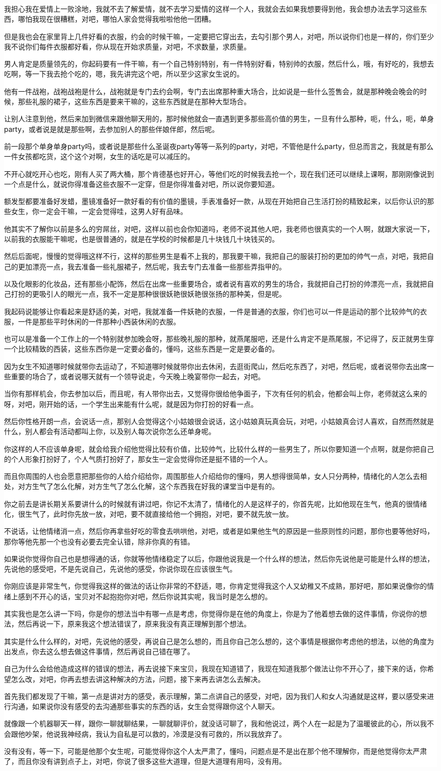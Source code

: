 我担心我在爱情上一败涂地，我就不去了解爱情，就不去学习爱情的这样一个人，我就会去如果我想要得到他，我会想办法去学习这些东西，哪怕我现在很糟糕，对吧，哪怕人家会觉得我啦啦他他一团糟。

但是我也会在家里背上几件好看的衣服，约会的时候干嘛，一定要把它穿出去，去勾引那个男人，对吧，所以说你们也是一样的，你们至少我不说你们每件衣服都好看，你从现在开始求质量，对吧，不求数量，求质量。

男人肯定是质量领先的，你起码要有一件干嘛，有一个自己特别特别，有一件特别好看，特别帅的衣服，然后什么，哦，有好吃的，我想去吃啊，等一下我去抢个吃的，嗯，我先讲完这个吧，所以至少这家女生说的。

他有一件战袍，战袍战袍是什么，战袍就是专门去约会啊，专门去出席那种重大场合，比如说是一些什么签售会，就是那种晚会晚会的时候，那些礼服的裙子，这些东西是要来干嘛的，这些东西就是在那种大型场合。

让别人注意到他，然后来加到微信来跟他聊天用的，那时候他就会一直遇到更多那些高价值的男生，一旦有什么那种，呃，什么，呃，单身party，或者说是就是那些啊，去参加别人的那些伴娘伴郎，然后呢。

前一段那个单身单身party吗，或者说是那些什么圣诞夜party等等一系列的party，对吧，不管他是什么party，但总而言之，我就是有那么一件女孩都吃货，这个这个对啊，女生的话吃是可以减压的。

不开心就吃开心也吃，刚有人买了两大桶，那个肯德基也好开心，等他们吃的时候我去抢一个，现在我们还可以继续上课啊，那刚刚像说到一个点是什么，就说你得准备这些衣服不一定穿，但是你得准备对吧，所以说你要知道。

额发型都要准备好发蜡，墨镜准备好一款好看的有价值的墨镜，手表准备好一款，从现在开始把自己生活打扮的精致起来，以后你认识的那些女生，你一定会干嘛，一定会觉得哇，这男人好有品味。

他其实不了解你以前是多么的穷屌丝，对吧，这样以前也会你知道吗，老师不说其他人吧，我老师也很真实的一个人啊，就跟大家说一下，以前我的衣服能干嘛呢，也是很普通的，就是在学校的时候都是几十块钱几十块钱买的。

然后后面呢，慢慢的觉得哦这样不行，这样的那些男生是看不上我的，那我要干嘛，我把自己的服装打扮的更加的帅气一点，对吧，我把自己的更加漂亮一点，我去准备一些礼服裙子，然后呢，我去专门去准备一些那些弄指甲的。

以及化眼影的化妆品，还有那些小配饰，然后在出席一些重要场合，或者说有喜欢的男生的场合，我就把自己打扮的帅漂亮一点，我就把自己打扮的更吸引人的眼光一点，我不一定是那种很很妖艳很妖艳很张扬的那种美，但是呢。

我起码说能够让你看起来是舒适的美，对吧，我就准备一件妖艳的衣服，一件是普通的衣服，你们也可以一件是运动的那个比较帅气的衣服，一件是那些平时休闲的一件那种小西装休闲的衣服。

也可以是准备一个工作上的一个特别就参加晚会呀，那些晚礼服的那种，就燕尾服吧，还是什么肯定不是燕尾服，不记得了，反正就男生穿一个比较精致的西装，这些东西你是一定要必备的，懂吗，这些东西是一定是要必备的。

因为女生不知道哪时候就带你去运动了，不知道哪时候就带你出去休闲，去逛街爬山，然后吃东西了，对吧，然后呢，或者说带你去出席一些重要的场合了，或者说哪天就有一个领导说走，今天晚上晚宴带你一起去，对吧。

当你有那样机会，你去参加以后，而且呢，有人带你出去，又觉得你很给他争面子，下次有任何的机会，他都会叫上你，老师就这么来的呀，对吧，刚开始的话，一个学生出来能有什么呢，就是因为你打扮的好看一点。

然后你性格开朗一点，会说话一点，那别人会觉得这个小姑娘很会说话，这小姑娘真玩真会玩，对吧，小姑娘真会讨人喜欢，自然而然就是什么，别人都会有活动都叫上你，以及别人每次说你怎么还单身呢。

你这样的人不应该单身呢，就会给我介绍他觉得比较有价值，比较帅气，比较什么样的一些男生了，所以你要知道一个点啊，就是你把自己的个人形象打扮好了，个人气质打扮好了，那女生一定会觉得你还是挺不错的一个人。

而且你周围的人也会愿意把那些你的人给介绍给你，周围那些人介绍给你的懂吗，男人想得很简单，女人只分两种，情绪化的人怎么去相处，对方生气了怎么化解，对方生气了怎么化解，这个东西我在好我的课堂当中是有的。

你之前去是讲长期关系要讲什么的时候就有讲过吧，你记不太清了，情绪化的人是这样子的，你首先呢，比如他现在生气，他真的很情绪化，很生气了，此时你先放一放，对吧，要不就直接给他一个拥抱，对吧，要不就先放一放。

不说话，让他情绪消一点，然后你再拿些好吃的零食去哄哄他，对吧，或者是如果他生气的原因是一些原则性的问题，那你也要等他好吗，那你等他先那一个也没有必要去完全认错，除非你真的有错。

如果说你觉得你自己也是想得通的话，你就等他情绪稳定了以后，你跟他说我是一个什么样的想法，然后你先说他是可能是什么样的想法，先说他的感受吧，不是先说自己，先说他的感受，你说你现在应该很生气。

你刚应该是非常生气，你觉得我这样的做法的话让你非常的不舒适，嗯，你肯定觉得我这个人又幼稚又不成熟，那好吧，那如果说像你的情绪上感到不开心的话，宝贝对不起抱抱你对吧，然后你说其实呢，我当时是怎么想的。

其实我也是怎么讲一下吗，你是你的想法当中有哪一点是考虑，你觉得你是在他的角度上，你是为了他着想去做的这件事情，你说你的想法，然后再说一下，原来我这个想法错误了，原来我没有真正理解到那个想法。

其实是什么什么样的，对吧，先说他的感受，再说自己是怎么想的，而且你自己怎么想的，这个事情是根据你考虑他的想法，以他的角度为出发点，你去这么想去做这件事情，然后再说自己错在哪了。

自己为什么会给他造成这样的错误的想法，再去说接下来宝贝，我现在知道错了，我现在知道我那个做法让你不开心了，接下来的话，你希望怎么改，对吧，你再去想去讲这种解决的方法，问题，接下来再去讲怎么去解决。

首先我们都发现了干嘛，第一点是讲对方的感受，表示理解，第二点讲自己的感受，对吧，因为我们人和女人沟通就是这样，要以感受来进行沟通，如果说你没有感受的去沟通那些事实的东西的话，女生会觉得跟你这个人聊天。

就像跟一个机器聊天一样，跟你一聊就聊结果，一聊就聊评价，就没话可聊了，我和他说过，两个人在一起是为了温暖彼此的心，所以我不会跟他吵架，他说我神经病，我认为自私是可以救的，冷漠是没有可救的，所以我放弃了。

没有没有，等一下，可能是他那个女生呢，可能觉得你这个人太严肃了，懂吗，问题点是不是出在那个他不理解你，而是他觉得你太严肃了，而且你没有讲到点子上，对吧，你说了很多这些大道理，但是大道理有用吗，没有用。
